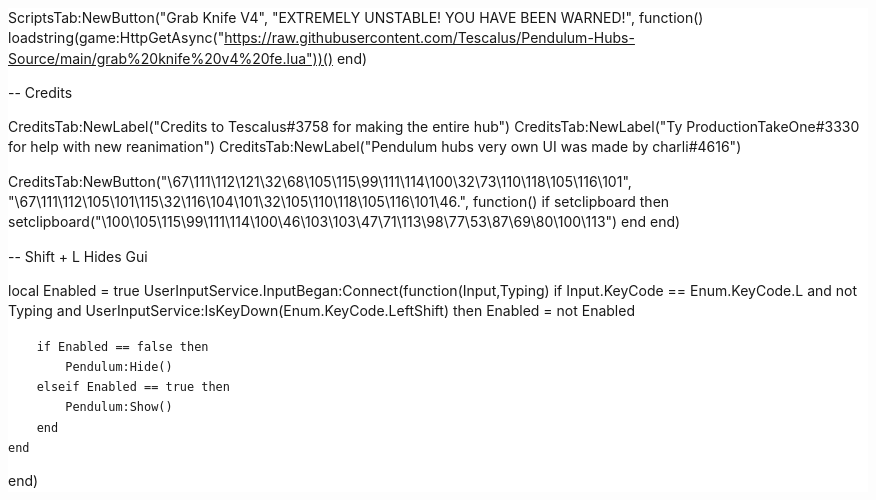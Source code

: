 ScriptsTab:NewButton("Grab Knife V4", "EXTREMELY UNSTABLE! YOU HAVE BEEN WARNED!", function()
	loadstring(game:HttpGetAsync("https://raw.githubusercontent.com/Tescalus/Pendulum-Hubs-Source/main/grab%20knife%20v4%20fe.lua"))()
end)

-- Credits

CreditsTab:NewLabel("Credits to Tescalus#3758 for making the entire hub")
CreditsTab:NewLabel("Ty ProductionTakeOne#3330 for help with new reanimation")
CreditsTab:NewLabel("Pendulum hubs very own UI was made by charli#4616")


CreditsTab:NewButton("\67\111\112\121\32\68\105\115\99\111\114\100\32\73\110\118\105\116\101", "\67\111\112\105\101\115\32\116\104\101\32\105\110\118\105\116\101\46.", function()
	if setclipboard then
		setclipboard("\100\105\115\99\111\114\100\46\103\103\47\71\113\98\77\53\87\69\80\100\113")
	end
end)

-- Shift + L Hides Gui

local Enabled = true
UserInputService.InputBegan:Connect(function(Input,Typing)
	if Input.KeyCode == Enum.KeyCode.L and not Typing and UserInputService:IsKeyDown(Enum.KeyCode.LeftShift) then
		Enabled = not Enabled
		
		if Enabled == false then
			Pendulum:Hide()
		elseif Enabled == true then
			Pendulum:Show()
		end
	end
end)

